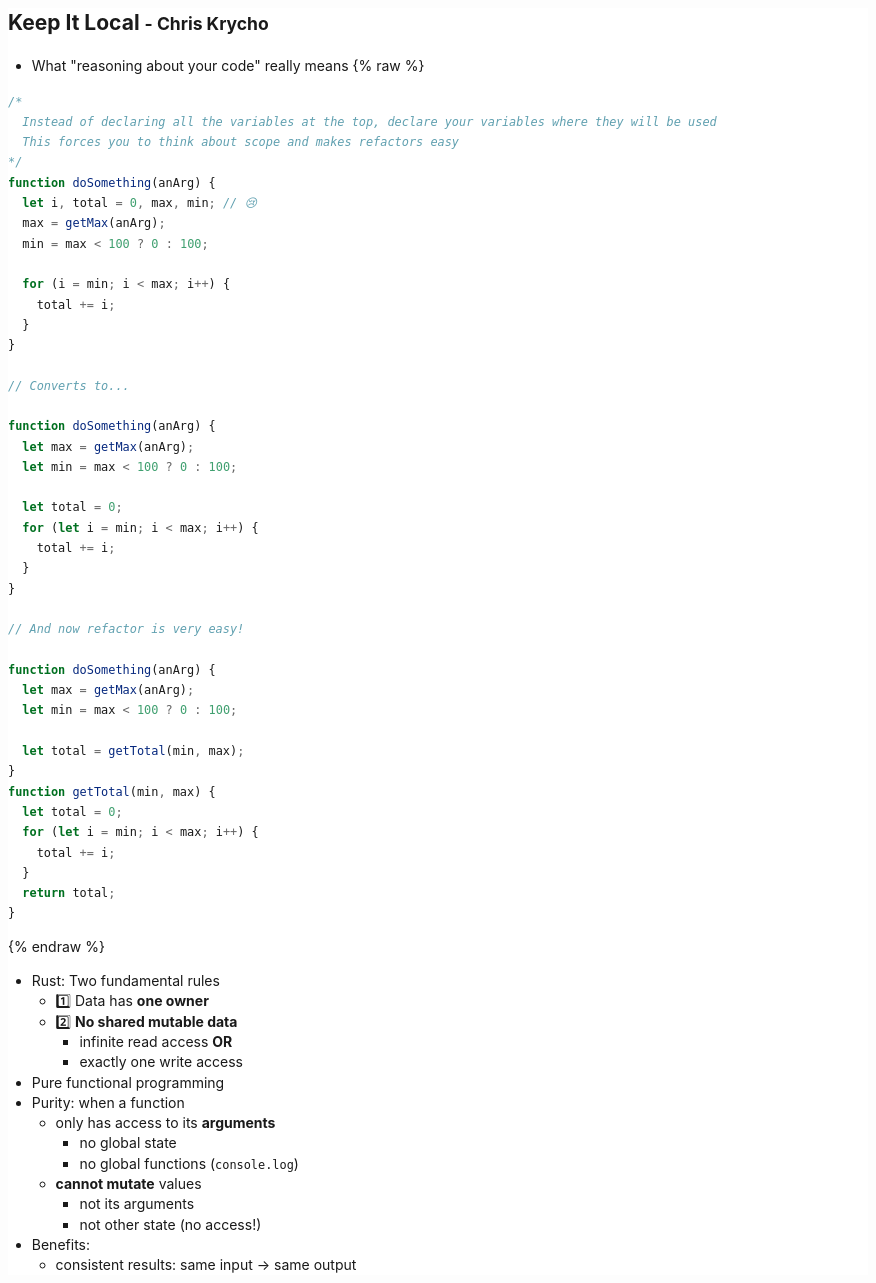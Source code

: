 Keep It Local <small>- Chris Krycho</small>
--------

- What "reasoning about your code" really means
{% raw %}
```js
/*
  Instead of declaring all the variables at the top, declare your variables where they will be used
  This forces you to think about scope and makes refactors easy
*/
function doSomething(anArg) {
  let i, total = 0, max, min; // 😢
  max = getMax(anArg);
  min = max < 100 ? 0 : 100;
 
  for (i = min; i < max; i++) {
    total += i;
  }
}

// Converts to...

function doSomething(anArg) {
  let max = getMax(anArg);
  let min = max < 100 ? 0 : 100;
 
  let total = 0;
  for (let i = min; i < max; i++) {
    total += i;
  }
}

// And now refactor is very easy!

function doSomething(anArg) {
  let max = getMax(anArg);
  let min = max < 100 ? 0 : 100;

  let total = getTotal(min, max);
}
function getTotal(min, max) {
  let total = 0;
  for (let i = min; i < max; i++) {
    total += i;
  }
  return total;
}
```
{% endraw %}
- Rust: Two fundamental rules
  - 1️⃣ Data has __one owner__
  - 2️⃣ __No shared mutable data__
    - ​​infinite read access __OR__
    - exactly one write access
- Pure functional programming
- Purity: when a function
  - only has access to its __arguments__
    - no global state
    - no global functions (`console.log`)
  - __cannot mutate__ values
    - not its arguments
    - not other state (no access!)
- Benefits:
  - consistent results: same input &rarr; same output